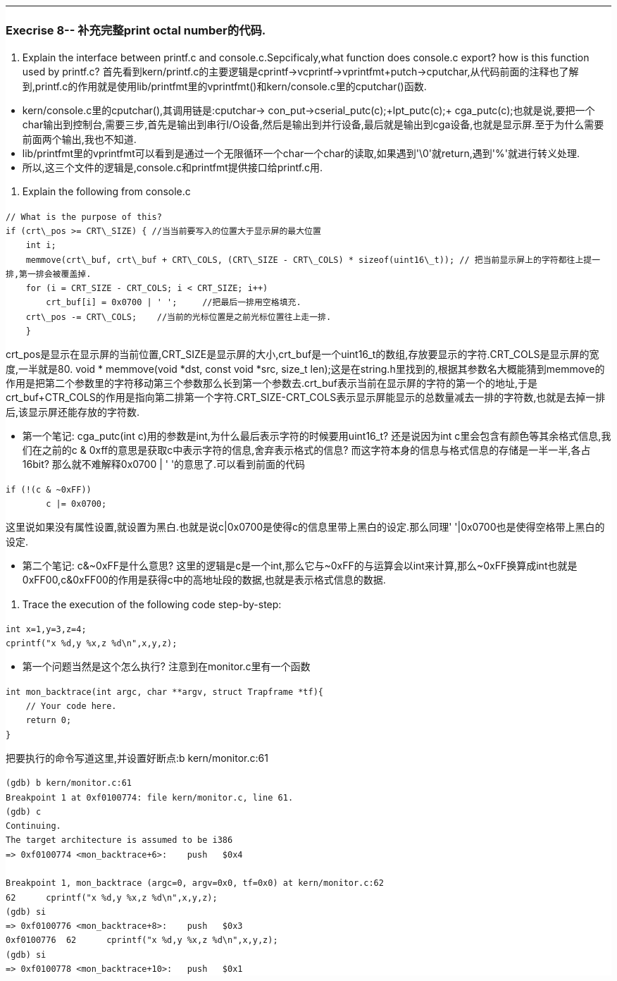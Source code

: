 ----------------------------------------------------------------------------------------------
### Execrise 8-- 补充完整print octal number的代码.
1. Explain the interface between printf.c and console.c.Sepcificaly,what function does console.c export? how is this function used by printf.c?
首先看到kern/printf.c的主要逻辑是cprintf->vcprintf->vprintfmt+putch->cputchar,从代码前面的注释也了解到,printf.c的作用就是使用lib/printfmt里的vprintfmt()和kern/console.c里的cputchar()函数.
+ kern/console.c里的cputchar(),其调用链是:cputchar-> con\_put->cserial\_putc(c);+lpt\_putc(c);+ cga\_putc(c);也就是说,要把一个char输出到控制台,需要三步,首先是输出到串行I/O设备,然后是输出到并行设备,最后就是输出到cga设备,也就是显示屏.至于为什么需要前面两个输出,我也不知道.
+ lib/printfmt里的vprintfmt可以看到是通过一个无限循环一个char一个char的读取,如果遇到'\0'就return,遇到'%'就进行转义处理.
+ 所以,这三个文件的逻辑是,console.c和printfmt提供接口给printf.c用.
1. Explain the following from console.c
```
// What is the purpose of this?
if (crt\_pos >= CRT\_SIZE) { //当当前要写入的位置大于显示屏的最大位置
	int i;
	memmove(crt\_buf, crt\_buf + CRT\_COLS, (CRT\_SIZE - CRT\_COLS) * sizeof(uint16\_t)); // 把当前显示屏上的字符都往上提一排,第一排会被覆盖掉.
	for (i = CRT_SIZE - CRT_COLS; i < CRT_SIZE; i++)
		crt_buf[i] = 0x0700 | ' ';     //把最后一排用空格填充.
	crt\_pos -= CRT\_COLS;    //当前的光标位置是之前光标位置往上走一排.
	}
```
crt_pos是显示在显示屏的当前位置,CRT_SIZE是显示屏的大小,crt_buf是一个uint16_t的数组,存放要显示的字符.CRT_COLS是显示屏的宽度,一半就是80.
void *	memmove(void *dst, const void *src, size_t len);这是在string.h里找到的,根据其参数名大概能猜到memmove的作用是把第二个参数里的字符移动第三个参数那么长到第一个参数去.crt_buf表示当前在显示屏的字符的第一个的地址,于是crt_buf+CTR_COLS的作用是指向第二排第一个字符.CRT_SIZE-CRT_COLS表示显示屏能显示的总数量减去一排的字符数,也就是去掉一排后,该显示屏还能存放的字符数.
+ 第一个笔记: cga_putc(int c)用的参数是int,为什么最后表示字符的时候要用uint16_t? 还是说因为int c里会包含有颜色等其余格式信息,我们在之前的c & 0xff的意思是获取c中表示字符的信息,舍弃表示格式的信息? 而这字符本身的信息与格式信息的存储是一半一半,各占16bit? 那么就不难解释0x0700 | ' '的意思了.可以看到前面的代码
```
if (!(c & ~0xFF))
		c |= 0x0700;
```
这里说如果没有属性设置,就设置为黑白.也就是说c|0x0700是使得c的信息里带上黑白的设定.那么同理' '|0x0700也是使得空格带上黑白的设定.
+ 第二个笔记: c&~0xFF是什么意思? 这里的逻辑是c是一个int,那么它与~0xFF的与运算会以int来计算,那么~0xFF换算成int也就是0xFF00,c&0xFF00的作用是获得c中的高地址段的数据,也就是表示格式信息的数据.

1. Trace the execution of the following code step-by-step:
```
int x=1,y=3,z=4;
cprintf("x %d,y %x,z %d\n",x,y,z);
```
+ 第一个问题当然是这个怎么执行?
注意到在monitor.c里有一个函数
```
int mon_backtrace(int argc, char **argv, struct Trapframe *tf){
	// Your code here.
	return 0;
}
```
把要执行的命令写道这里,并设置好断点:b kern/monitor.c:61
```
(gdb) b kern/monitor.c:61
Breakpoint 1 at 0xf0100774: file kern/monitor.c, line 61.
(gdb) c
Continuing.
The target architecture is assumed to be i386
=> 0xf0100774 <mon_backtrace+6>:	push   $0x4

Breakpoint 1, mon_backtrace (argc=0, argv=0x0, tf=0x0) at kern/monitor.c:62
62		cprintf("x %d,y %x,z %d\n",x,y,z);
(gdb) si
=> 0xf0100776 <mon_backtrace+8>:	push   $0x3
0xf0100776	62		cprintf("x %d,y %x,z %d\n",x,y,z);
(gdb) si
=> 0xf0100778 <mon_backtrace+10>:	push   $0x1
```